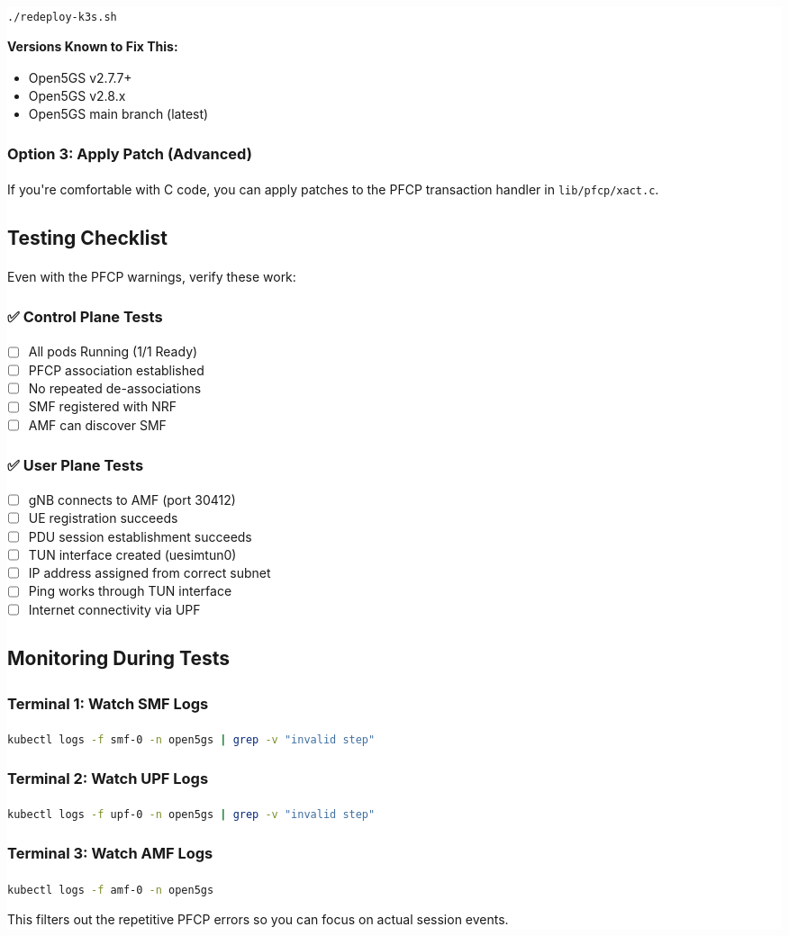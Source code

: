 ```bash
./redeploy-k3s.sh
```

**Versions Known to Fix This:**
- Open5GS v2.7.7+
- Open5GS v2.8.x
- Open5GS main branch (latest)

### Option 3: Apply Patch (Advanced)
If you're comfortable with C code, you can apply patches to the PFCP transaction handler in `lib/pfcp/xact.c`.

## Testing Checklist

Even with the PFCP warnings, verify these work:

### ✅ Control Plane Tests
- [ ] All pods Running (1/1 Ready)
- [ ] PFCP association established
- [ ] No repeated de-associations
- [ ] SMF registered with NRF
- [ ] AMF can discover SMF

### ✅ User Plane Tests
- [ ] gNB connects to AMF (port 30412)
- [ ] UE registration succeeds
- [ ] PDU session establishment succeeds
- [ ] TUN interface created (uesimtun0)
- [ ] IP address assigned from correct subnet
- [ ] Ping works through TUN interface
- [ ] Internet connectivity via UPF

## Monitoring During Tests

### Terminal 1: Watch SMF Logs
```bash
kubectl logs -f smf-0 -n open5gs | grep -v "invalid step"
```

### Terminal 2: Watch UPF Logs
```bash
kubectl logs -f upf-0 -n open5gs | grep -v "invalid step"
```

### Terminal 3: Watch AMF Logs
```bash
kubectl logs -f amf-0 -n open5gs
```

This filters out the repetitive PFCP errors so you can focus on actual session events.
